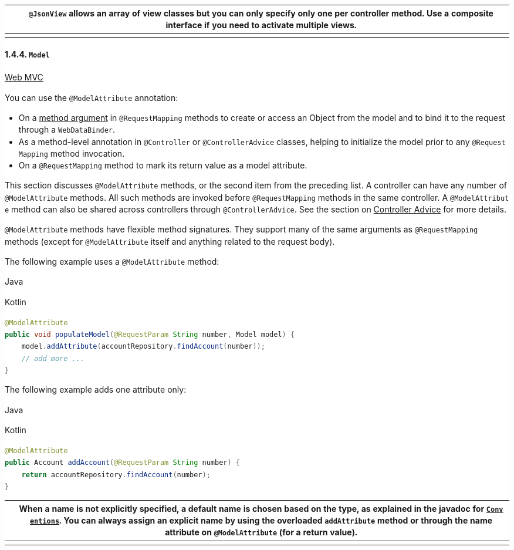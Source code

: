 |      | `@JsonView` allows an array of view classes but you can only specify only one per controller method. Use a composite interface if you need to activate multiple views. |
| ---- | ------------------------------------------------------------ |
|      |                                                              |

#### 1.4.4. `Model`

[Web MVC](https://docs.spring.io/spring-framework/docs/current/reference/html/web.html#mvc-ann-modelattrib-methods)

You can use the `@ModelAttribute` annotation:

- On a [method argument](https://docs.spring.io/spring-framework/docs/current/reference/html/web-reactive.html#webflux-ann-modelattrib-method-args) in `@RequestMapping` methods to create or access an Object from the model and to bind it to the request through a `WebDataBinder`.
- As a method-level annotation in `@Controller` or `@ControllerAdvice` classes, helping to initialize the model prior to any `@RequestMapping` method invocation.
- On a `@RequestMapping` method to mark its return value as a model attribute.

This section discusses `@ModelAttribute` methods, or the second item from the preceding list. A controller can have any number of `@ModelAttribute` methods. All such methods are invoked before `@RequestMapping` methods in the same controller. A `@ModelAttribute` method can also be shared across controllers through `@ControllerAdvice`. See the section on [Controller Advice](https://docs.spring.io/spring-framework/docs/current/reference/html/web-reactive.html#webflux-ann-controller-advice) for more details.

`@ModelAttribute` methods have flexible method signatures. They support many of the same arguments as `@RequestMapping` methods (except for `@ModelAttribute` itself and anything related to the request body).

The following example uses a `@ModelAttribute` method:

Java

Kotlin

```java
@ModelAttribute
public void populateModel(@RequestParam String number, Model model) {
    model.addAttribute(accountRepository.findAccount(number));
    // add more ...
}
```

The following example adds one attribute only:

Java

Kotlin

```java
@ModelAttribute
public Account addAccount(@RequestParam String number) {
    return accountRepository.findAccount(number);
}
```

|      | When a name is not explicitly specified, a default name is chosen based on the type, as explained in the javadoc for [`Conventions`](https://docs.spring.io/spring-framework/docs/5.3.17/javadoc-api/org/springframework/core/Conventions.html). You can always assign an explicit name by using the overloaded `addAttribute` method or through the name attribute on `@ModelAttribute` (for a return value). |
| ---- | ------------------------------------------------------------ |
|      |                                                              |
